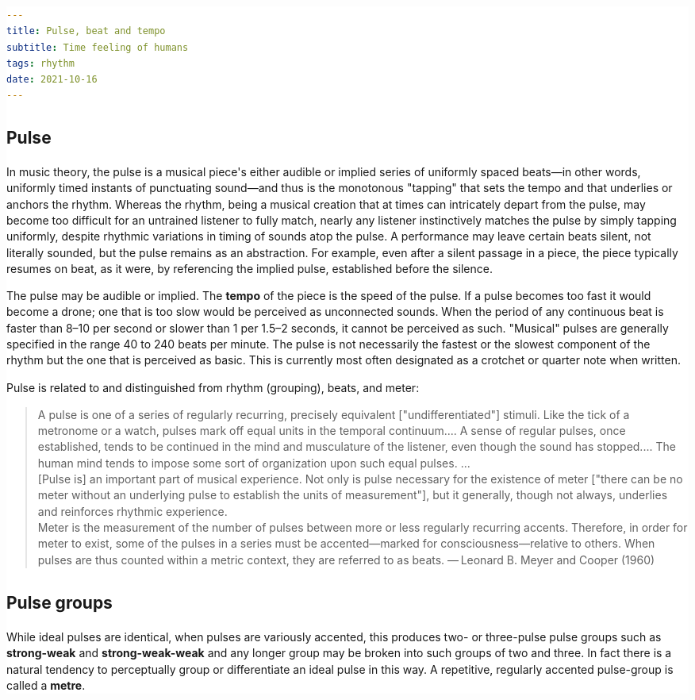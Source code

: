 ```yaml
---
title: Pulse, beat and tempo
subtitle: Time feeling of humans
tags: rhythm
date: 2021-10-16
---
```


## Pulse

In music theory, the pulse is a musical piece's either audible or implied series of uniformly spaced beats—in other words, uniformly timed instants of punctuating sound—and thus is the monotonous "tapping" that sets the tempo and that underlies or anchors the rhythm. Whereas the rhythm, being a musical creation that at times can intricately depart from the pulse, may become too difficult for an untrained listener to fully match, nearly any listener instinctively matches the pulse by simply tapping uniformly, despite rhythmic variations in timing of sounds atop the pulse. A performance may leave certain beats silent, not literally sounded, but the pulse remains as an abstraction. For example, even after a silent passage in a piece, the piece typically resumes on beat, as it were, by referencing the implied pulse, established before the silence.

The pulse may be audible or implied. The **tempo** of the piece is the speed of the pulse. If a pulse becomes too fast it would become a drone; one that is too slow would be perceived as unconnected sounds. When the period of any continuous beat is faster than 8–10 per second or slower than 1 per 1.5–2 seconds, it cannot be perceived as such. "Musical" pulses are generally specified in the range 40 to 240 beats per minute. The pulse is not necessarily the fastest or the slowest component of the rhythm but the one that is perceived as basic. This is currently most often designated as a crotchet or quarter note when written.

Pulse is related to and distinguished from rhythm (grouping), beats, and meter:

> A pulse is one of a series of regularly recurring, precisely equivalent ["undifferentiated"] stimuli. Like the tick of a metronome or a watch, pulses mark off equal units in the temporal continuum.... A sense of regular pulses, once established, tends to be continued in the mind and musculature of the listener, even though the sound has stopped.... The human mind tends to impose some sort of organization upon such equal pulses. ...  
> [Pulse is] an important part of musical experience. Not only is pulse necessary for the existence of meter ["there can be no meter without an underlying pulse to establish the units of measurement"], but it generally, though not always, underlies and reinforces rhythmic experience.  
> Meter is the measurement of the number of pulses between more or less regularly recurring accents. Therefore, in order for meter to exist, some of the pulses in a series must be accented—marked for consciousness—relative to others. When pulses are thus counted within a metric context, they are referred to as beats.
> — Leonard B. Meyer and Cooper (1960)

<youtube-embed video="2UphAzryVpY" />

## Pulse groups

While ideal pulses are identical, when pulses are variously accented, this produces two- or three-pulse pulse groups such as **strong-weak** and **strong-weak-weak** and any longer group may be broken into such groups of two and three. In fact there is a natural tendency to perceptually group or differentiate an ideal pulse in this way. A repetitive, regularly accented pulse-group is called a **metre**.
